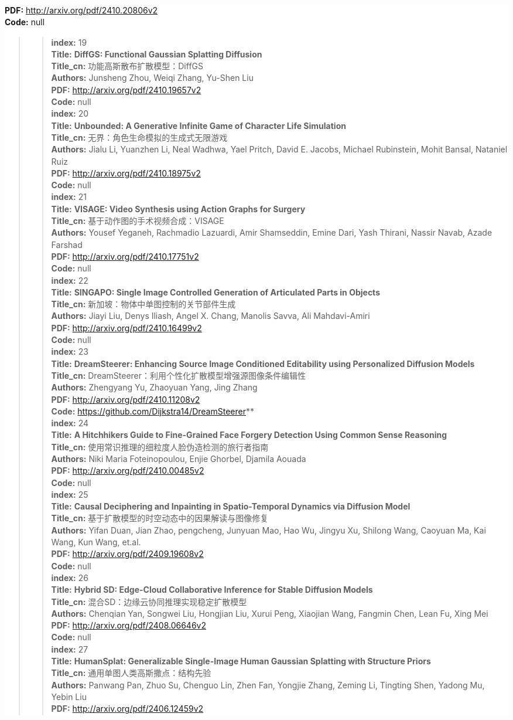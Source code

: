 **PDF:** <http://arxiv.org/pdf/2410.20806v2><br />
**Code:** null<br />
>>**index:** 19<br />
**Title:** **DiffGS: Functional Gaussian Splatting Diffusion**<br />
**Title_cn:** 功能高斯散布扩散模型：DiffGS<br />
**Authors:** Junsheng Zhou, Weiqi Zhang, Yu-Shen Liu<br />
**PDF:** <http://arxiv.org/pdf/2410.19657v2><br />
**Code:** null<br />
>>**index:** 20<br />
**Title:** **Unbounded: A Generative Infinite Game of Character Life Simulation**<br />
**Title_cn:** 无界：角色生命模拟的生成式无限游戏<br />
**Authors:** Jialu Li, Yuanzhen Li, Neal Wadhwa, Yael Pritch, David E. Jacobs, Michael Rubinstein, Mohit Bansal, Nataniel Ruiz<br />
**PDF:** <http://arxiv.org/pdf/2410.18975v2><br />
**Code:** null<br />
>>**index:** 21<br />
**Title:** **VISAGE: Video Synthesis using Action Graphs for Surgery**<br />
**Title_cn:** 基于动作图的手术视频合成：VISAGE<br />
**Authors:** Yousef Yeganeh, Rachmadio Lazuardi, Amir Shamseddin, Emine Dari, Yash Thirani, Nassir Navab, Azade Farshad<br />
**PDF:** <http://arxiv.org/pdf/2410.17751v2><br />
**Code:** null<br />
>>**index:** 22<br />
**Title:** **SINGAPO: Single Image Controlled Generation of Articulated Parts in   Objects**<br />
**Title_cn:** 新加坡：物体中单图控制的关节部件生成<br />
**Authors:** Jiayi Liu, Denys Iliash, Angel X. Chang, Manolis Savva, Ali Mahdavi-Amiri<br />
**PDF:** <http://arxiv.org/pdf/2410.16499v2><br />
**Code:** null<br />
>>**index:** 23<br />
**Title:** **DreamSteerer: Enhancing Source Image Conditioned Editability using   Personalized Diffusion Models**<br />
**Title_cn:** DreamSteerer：利用个性化扩散模型增强源图像条件编辑性<br />
**Authors:** Zhengyang Yu, Zhaoyuan Yang, Jing Zhang<br />
**PDF:** <http://arxiv.org/pdf/2410.11208v2><br />
**Code:** <https://github.com/Dijkstra14/DreamSteerer>**<br />
>>**index:** 24<br />
**Title:** **A Hitchhikers Guide to Fine-Grained Face Forgery Detection Using Common   Sense Reasoning**<br />
**Title_cn:** 使用常识推理的细粒度人脸伪造检测的旅行者指南<br />
**Authors:** Niki Maria Foteinopoulou, Enjie Ghorbel, Djamila Aouada<br />
**PDF:** <http://arxiv.org/pdf/2410.00485v2><br />
**Code:** null<br />
>>**index:** 25<br />
**Title:** **Causal Deciphering and Inpainting in Spatio-Temporal Dynamics via   Diffusion Model**<br />
**Title_cn:** 基于扩散模型的时空动态中的因果解读与图像修复<br />
**Authors:** Yifan Duan, Jian Zhao, pengcheng, Junyuan Mao, Hao Wu, Jingyu Xu, Shilong Wang, Caoyuan Ma, Kai Wang, Kun Wang, et.al.<br />
**PDF:** <http://arxiv.org/pdf/2409.19608v2><br />
**Code:** null<br />
>>**index:** 26<br />
**Title:** **Hybrid SD: Edge-Cloud Collaborative Inference for Stable Diffusion   Models**<br />
**Title_cn:** 混合SD：边缘云协同推理实现稳定扩散模型<br />
**Authors:** Chenqian Yan, Songwei Liu, Hongjian Liu, Xurui Peng, Xiaojian Wang, Fangmin Chen, Lean Fu, Xing Mei<br />
**PDF:** <http://arxiv.org/pdf/2408.06646v2><br />
**Code:** null<br />
>>**index:** 27<br />
**Title:** **HumanSplat: Generalizable Single-Image Human Gaussian Splatting with   Structure Priors**<br />
**Title_cn:** 通用单图人类高斯撒点：结构先验<br />
**Authors:** Panwang Pan, Zhuo Su, Chenguo Lin, Zhen Fan, Yongjie Zhang, Zeming Li, Tingting Shen, Yadong Mu, Yebin Liu<br />
**PDF:** <http://arxiv.org/pdf/2406.12459v2><br />